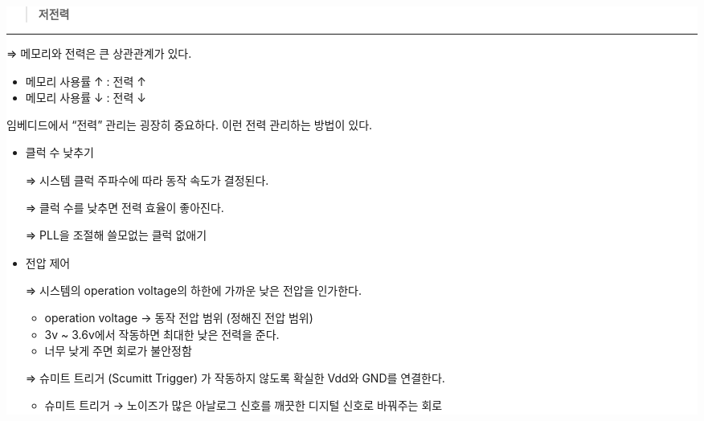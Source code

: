 > **저전력**
> 

---

⇒ 메모리와 전력은 큰 상관관계가 있다.

- 메모리 사용률 ↑ : 전력 ↑
- 메모리 사용률 ↓ : 전력 ↓

임베디드에서 “전력” 관리는 굉장히 중요하다. 이런 전력 관리하는 방법이 있다.

- 클럭 수 낮추기
    
    ⇒ 시스템 클럭 주파수에 따라 동작 속도가 결정된다.
    
    ⇒ 클럭 수를 낮추면 전력 효율이 좋아진다.
    
    ⇒ PLL을 조절해 쓸모없는 클럭 없애기
    
- 전압 제어
    
    ⇒ 시스템의 operation voltage의 하한에 가까운 낮은 전압을 인가한다.
    
    - operation voltage → 동작 전압 범위 (정해진 전압 범위)
    - 3v ~ 3.6v에서 작동하면 최대한 낮은 전력을 준다.
    - 너무 낮게 주면 회로가 불안정함
    
    ⇒ 슈미트 트리거 (Scumitt Trigger) 가 작동하지 않도록 확실한 Vdd와 GND를 연결한다.
    
    - 슈미트 트리거 → 노이즈가 많은 아날로그 신호를 깨끗한 디지털 신호로 바꿔주는 회로
